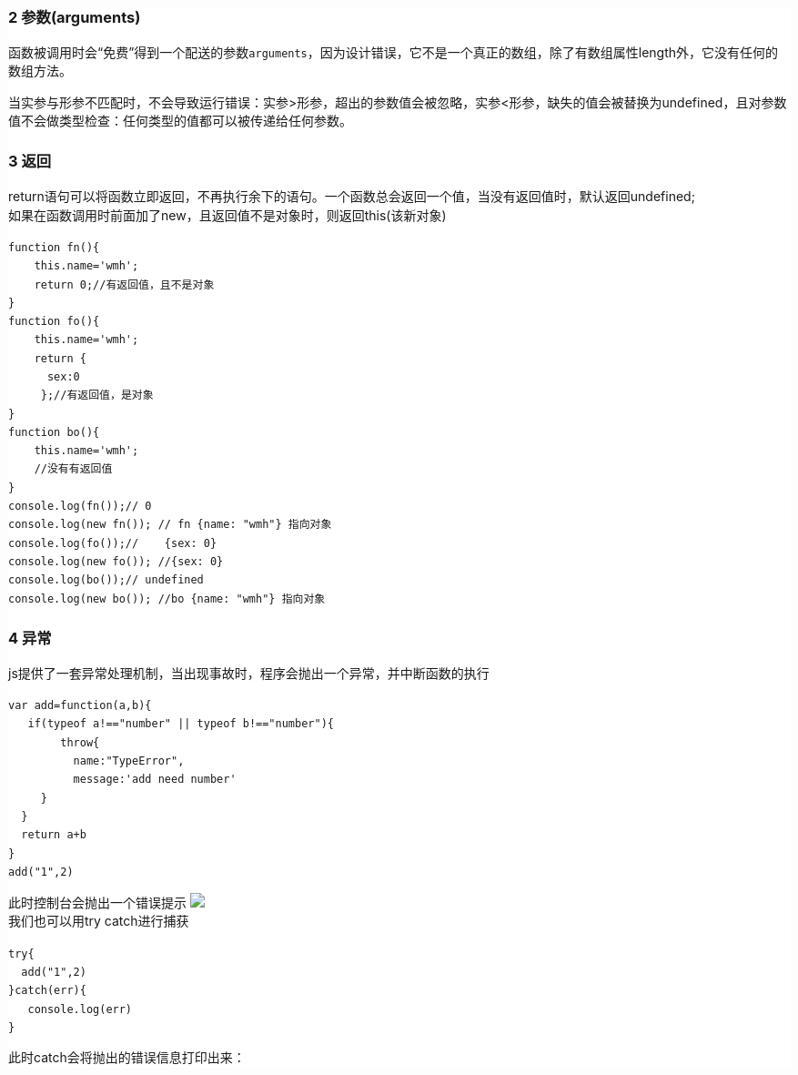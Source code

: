 ### 2 参数(arguments)
函数被调用时会“免费”得到一个配送的参数`arguments`，因为设计错误，它不是一个真正的数组，除了有数组属性length外，它没有任何的数组方法。    

当实参与形参不匹配时，不会导致运行错误：实参>形参，超出的参数值会被忽略，实参<形参，缺失的值会被替换为undefined，且对参数值不会做类型检查：任何类型的值都可以被传递给任何参数。

### 3 返回
return语句可以将函数立即返回，不再执行余下的语句。一个函数总会返回一个值，当没有返回值时，默认返回undefined;  
如果在函数调用时前面加了new，且返回值不是对象时，则返回this(该新对象)

	function fn(){
	    this.name='wmh';
	    return 0;//有返回值，且不是对象
	} 
    function fo(){
	    this.name='wmh';
	    return {
          sex:0 
         };//有返回值，是对象
	} 
	function bo(){
	    this.name='wmh';
	    //没有有返回值
	} 
    console.log(fn());// 0
    console.log(new fn()); // fn {name: "wmh"} 指向对象
	console.log(fo());//    {sex: 0}
    console.log(new fo()); //{sex: 0}
	console.log(bo());// undefined
    console.log(new bo()); //bo {name: "wmh"} 指向对象  
### 4 异常
js提供了一套异常处理机制，当出现事故时，程序会抛出一个异常，并中断函数的执行

	var add=function(a,b){
	   if(typeof a!=="number" || typeof b!=="number"){
		    throw{
		      name:"TypeError",
		      message:'add need number'
		 }
	  }
	  return a+b
	}
    add("1",2)
此时控制台会抛出一个错误提示
![](https://i.imgur.com/3Ovulvb.jpg)  
我们也可以用try catch进行捕获

	try{
	  add("1",2)
	}catch(err){
	   console.log(err)
	}
此时catch会将抛出的错误信息打印出来：
